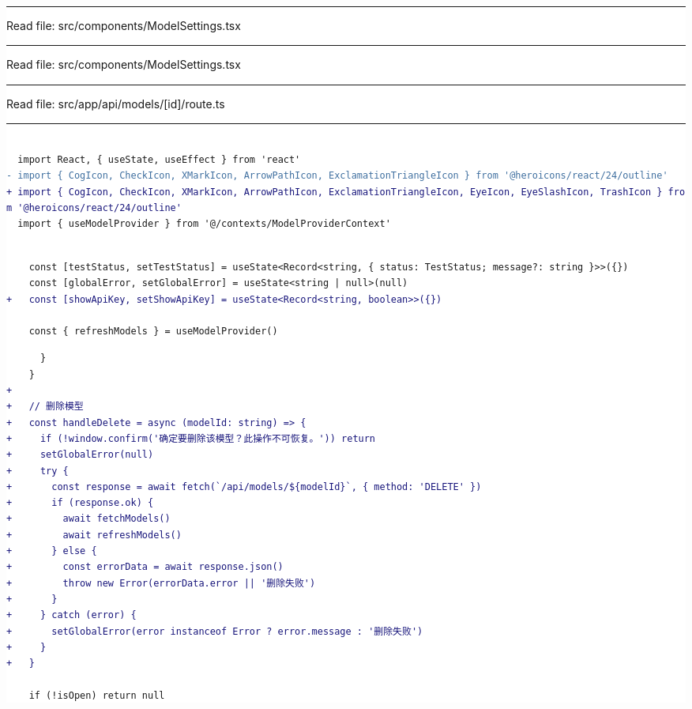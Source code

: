 </details>

---

Read file: src/components/ModelSettings.tsx

---

Read file: src/components/ModelSettings.tsx

---

Read file: src/app/api/models/[id]/route.ts

---

```diff
  
  import React, { useState, useEffect } from 'react'
- import { CogIcon, CheckIcon, XMarkIcon, ArrowPathIcon, ExclamationTriangleIcon } from '@heroicons/react/24/outline'
+ import { CogIcon, CheckIcon, XMarkIcon, ArrowPathIcon, ExclamationTriangleIcon, EyeIcon, EyeSlashIcon, TrashIcon } from '@heroicons/react/24/outline'
  import { useModelProvider } from '@/contexts/ModelProviderContext'
  
```

```diff
    const [testStatus, setTestStatus] = useState<Record<string, { status: TestStatus; message?: string }>>({}) 
    const [globalError, setGlobalError] = useState<string | null>(null)
+   const [showApiKey, setShowApiKey] = useState<Record<string, boolean>>({})
  
    const { refreshModels } = useModelProvider()
```

```diff
      }
    }
+ 
+   // 删除模型
+   const handleDelete = async (modelId: string) => {
+     if (!window.confirm('确定要删除该模型？此操作不可恢复。')) return
+     setGlobalError(null)
+     try {
+       const response = await fetch(`/api/models/${modelId}`, { method: 'DELETE' })
+       if (response.ok) {
+         await fetchModels()
+         await refreshModels()
+       } else {
+         const errorData = await response.json()
+         throw new Error(errorData.error || '删除失败')
+       }
+     } catch (error) {
+       setGlobalError(error instanceof Error ? error.message : '删除失败')
+     }
+   }
  
    if (!isOpen) return null
```

